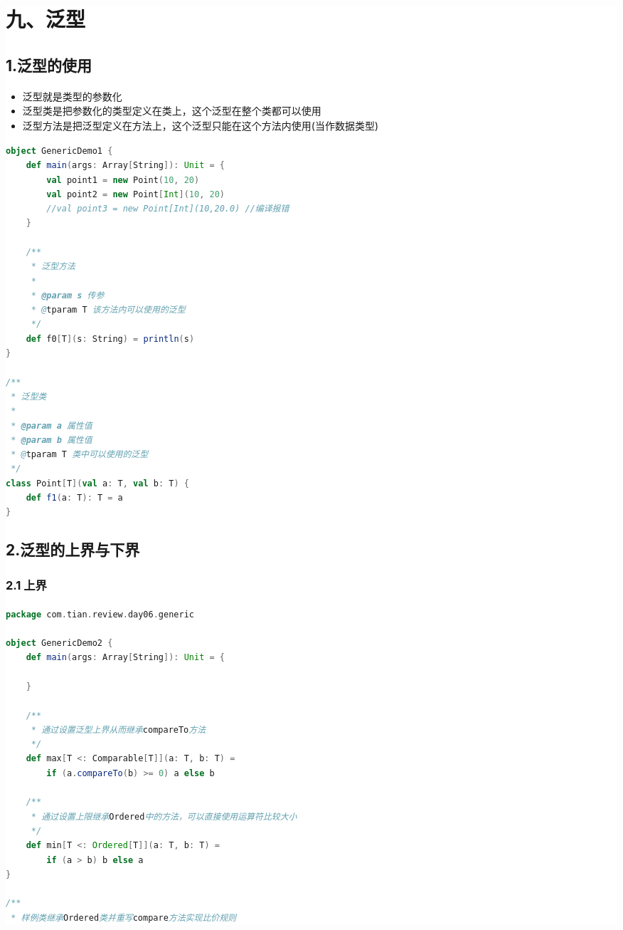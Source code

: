 # 九、泛型
## 1.泛型的使用
 * 泛型就是类型的参数化
 * 泛型类是把参数化的类型定义在类上，这个泛型在整个类都可以使用
 * 泛型方法是把泛型定义在方法上，这个泛型只能在这个方法内使用(当作数据类型)

```scala
object GenericDemo1 {
    def main(args: Array[String]): Unit = {
        val point1 = new Point(10, 20)
        val point2 = new Point[Int](10, 20)
        //val point3 = new Point[Int](10,20.0) //编译报错
    }

    /**
     * 泛型方法
     *
     * @param s 传参
     * @tparam T 该方法内可以使用的泛型
     */
    def f0[T](s: String) = println(s)
}

/**
 * 泛型类
 *
 * @param a 属性值
 * @param b 属性值
 * @tparam T 类中可以使用的泛型
 */
class Point[T](val a: T, val b: T) {
    def f1(a: T): T = a
}
```

## 2.泛型的上界与下界

### 2.1 上界
```scala
package com.tian.review.day06.generic

object GenericDemo2 {
    def main(args: Array[String]): Unit = {

    }

    /**
     * 通过设置泛型上界从而继承compareTo方法
     */
    def max[T <: Comparable[T]](a: T, b: T) =
        if (a.compareTo(b) >= 0) a else b

    /**
     * 通过设置上限继承Ordered中的方法，可以直接使用运算符比较大小
     */
    def min[T <: Ordered[T]](a: T, b: T) =
        if (a > b) b else a
}

/**
 * 样例类继承Ordered类并重写compare方法实现比价规则
```